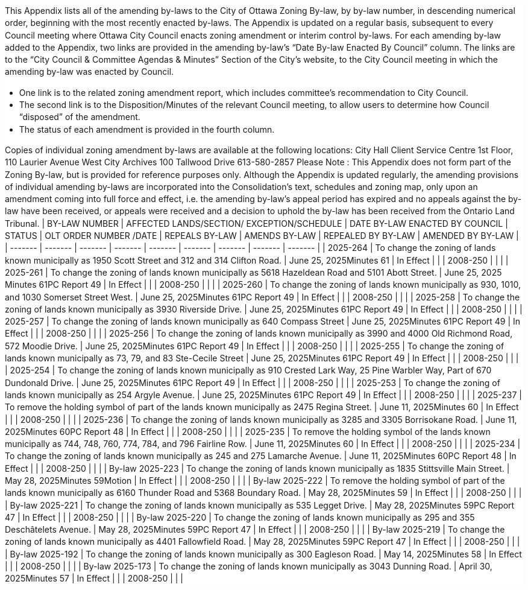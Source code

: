This Appendix lists all of the amending by-laws to the City of Ottawa Zoning By-law, by by-law number, in descending numerical order, beginning with the most recently enacted by-laws.
The Appendix is updated on a regular basis, subsequent to every Council meeting where Ottawa City Council enacts zoning amendment or interim control by-laws.
For each amending by-law added to the Appendix, two links are provided in the amending by-law’s “Date By-law Enacted By Council” column. The links are to the “City Council & Committee Agendas & Minutes” Section of the City’s website, to the City Council meeting in which the amending by-law was enacted by Council.
- One link is to the related zoning amendment report, which includes committee’s recommendation to City Council.
- The second link is to the Disposition/Minutes of the relevant Council meeting, to allow users to determine how Council “disposed” of the amendment.
- The status of each amendment is provided in the fourth column.

Copies of individual zoning amendment by-laws are available at the following locations:
City Hall Client Service Centre
1st Floor, 110 Laurier Avenue West
City Archives
100 Tallwood Drive
613-580-2857
Please Note
: This Appendix does not form part of the Zoning By-law, but is provided for reference purposes only. Although the Appendix is updated regularly, the amending provisions of individual amending by-laws are incorporated into the Consolidation’s text, schedules and zoning map, only upon an amendment coming into full force and effect, i.e. the amending by-law’s appeal period has expired and no appeals against the by-law have been received, or appeals were received and a decision to uphold the by-law has been received from the Ontario Land Tribunal.
| BY-LAW NUMBER | AFFECTED LANDS/SECTION/ EXCEPTION/SCHEDULE | DATE BY-LAW ENACTED BY COUNCIL | STATUS | OLT ORDER NUMBER /DATE | REPEALS BY-LAW | AMENDS BY-LAW | REPEALED BY BY-LAW | AMENDED BY BY-LAW |
| ------- | ------- | ------- | ------- | ------- | ------- | ------- | ------- | ------- |
| 2025-264 | To change the zoning of lands known municipally as 1950 Scott Street and 312 and 314 Clifton Road. | June 25, 2025Minutes 61 | In Effect |  |  | 2008-250 |  |  |
| 2025-261 | To change the zoning of lands known municipally as 5618 Hazeldean Road and 5101 Abott Street. | June 25, 2025​​​​​​​Minutes 61PC Report 49 | In Effect |  |  | 2008-250 |  |  |
| 2025-260 | To change the zoning of lands known municipally as 930, 1010, and 1030 Somerset Street West. | June 25, 2025​​​​​​​Minutes 61PC Report 49 | In Effect |  |  | 2008-250 |  |  |
| 2025-258 | To change the zoning of lands known municipally as 3930 Riverside Drive. | June 25, 2025Minutes 61PC Report 49 | In Effect |  |  | 2008-250 |  |  |
| 2025-257 | To change the zoning of lands known municipally as 640 Compass Street | June 25, 2025​​​​​​​Minutes 61PC Report 49 | In Effect |  |  | 2008-250 |  |  |
| 2025-256 | To change the zoning of lands known municipally as 3990 and 4000 Old Richmond Road, 572 Moodie Drive. | June 25, 2025​​​​​​​Minutes 61PC Report 49 | In Effect |  |  | 2008-250 |  |  |
| 2025-255 | To change the zoning of lands known municipally as 73, 79, and 83 Ste-Cecile Street | June 25, 2025​​​​​​​Minutes 61PC Report 49 | In Effect |  |  | 2008-250 |  |  |
| 2025-254 | To change the zoning of lands known municipally as 910 Crested Lark Way, 25 Pine Warbler Way, Part of 670 Dundonald Drive. | June 25, 2025​​​​​​​Minutes 61PC Report 49 | In Effect |  |  | 2008-250 |  |  |
| 2025-253 | To change the zoning of lands known municipally as 254 Argyle Avenue. | June 25, 2025​​​​​​​Minutes 61PC Report 49 | In Effect |  |  | 2008-250 |  |  |
| 2025-237 | To remove the holding symbol of part of the lands known municipally as 2475 Regina Street. | June 11, 2025Minutes 60 | In Effect |  |  | 2008-250 |  |  |
| 2025-236 | To change the zoning of lands known municipally as 3285 and 3305 Borrisokane Road. | June 11, 2025Minutes 60PC Report 48 | In Effect |  |  | 2008-250 |  |  |
| 2025-235 | To remove the holding symbol of the lands known municipally as 744, 748, 760, 774, 784, and 796 Fairline Row. | June 11, 2025Minutes 60 | In Effect |  |  | 2008-250 |  |  |
| 2025-234 | To change the zoning of lands known municipally as 245 and 275 Lamarche Avenue. | June 11, 2025Minutes 60PC Report 48 | In Effect |  |  | 2008-250 |  |  |
| By-law 2025-223 | To change the zoning of lands known municipally as 1835 Stittsville Main Street. | May 28, 2025Minutes 59Motion | In Effect |  |  | 2008-250 |  |  |
| By-law 2025-222 | To remove the holding symbol of part of the lands known municipally as 6160 Thunder Road and 5368 Boundary Road. | May 28, 2025Minutes 59 | In Effect |  |  | 2008-250 |  |  |
| By-law 2025-221 | To change the zoning of lands known municipally as 535 Legget Drive. | May 28, 2025Minutes 59PC Report 47 | In Effect |  |  | 2008-250 |  |  |
| By-law 2025-220 | To change the zoning of lands known municipally as 295 and 355 Deschâtelets Avenue. | May 28, 2025Minutes 59PC Report 47 | In Effect |  |  | 2008-250 |  |  |
| By-law 2025-219 | To change the zoning of lands known municipally as 4401 Fallowfield Road. | May 28, 2025Minutes 59PC Report 47 | In Effect |  |  | 2008-250 |  |  |
| By-law 2025-192 | To change the zoning of lands known municipally as 300 Eagleson Road. | May 14, 2025Minutes 58 | In Effect |  |  | 2008-250 |  |  |
| By-law 2025-173 | To change the zoning of lands known municipally as 3043 Dunning Road. | April 30, 2025Minutes 57 | In Effect |  |  | 2008-250 |  |  |